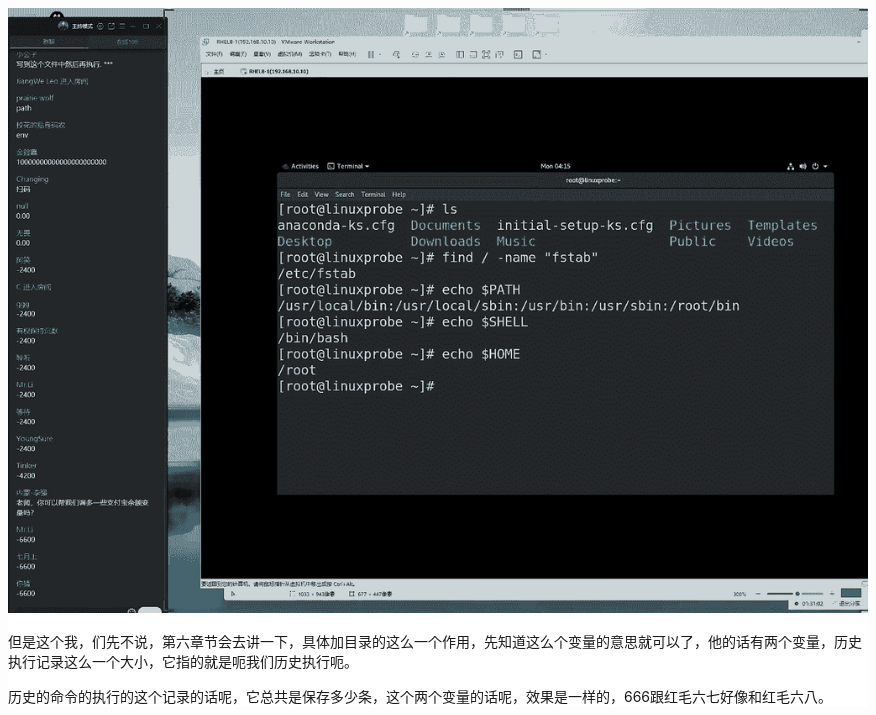 ![](img/38304773fc79e1ddcea565c8e428bdd1_165.png)

但是这个我，们先不说，第六章节会去讲一下，具体加目录的这么一个作用，先知道这么个变量的意思就可以了，他的话有两个变量，历史执行记录这么一个大小，它指的就是呃我们历史执行呃。

历史的命令的执行的这个记录的话呢，它总共是保存多少条，这个两个变量的话呢，效果是一样的，666跟红毛六七好像和红毛六八。


